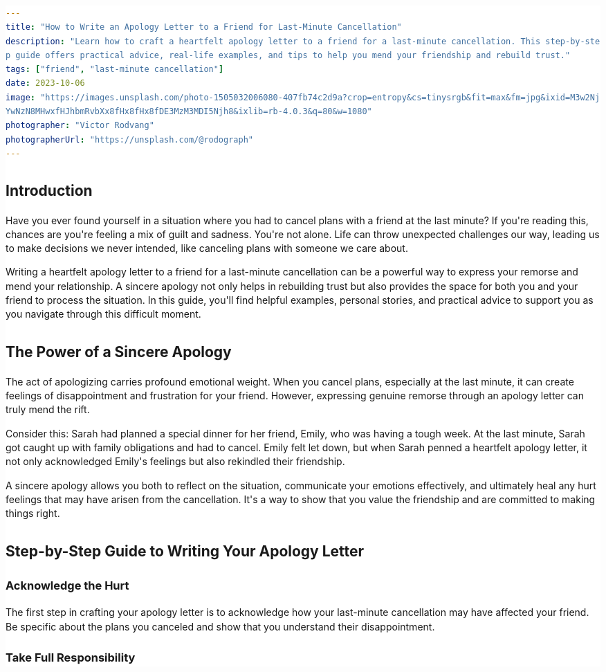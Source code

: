 ```yaml
---
title: "How to Write an Apology Letter to a Friend for Last-Minute Cancellation"
description: "Learn how to craft a heartfelt apology letter to a friend for a last-minute cancellation. This step-by-step guide offers practical advice, real-life examples, and tips to help you mend your friendship and rebuild trust."
tags: ["friend", "last-minute cancellation"]
date: 2023-10-06
image: "https://images.unsplash.com/photo-1505032006080-407fb74c2d9a?crop=entropy&cs=tinysrgb&fit=max&fm=jpg&ixid=M3w2NjYwNzN8MHwxfHJhbmRvbXx8fHx8fHx8fDE3MzM3MDI5Njh8&ixlib=rb-4.0.3&q=80&w=1080"
photographer: "Victor Rodvang"
photographerUrl: "https://unsplash.com/@rodograph"
---
```


## Introduction

Have you ever found yourself in a situation where you had to cancel plans with a friend at the last minute? If you're reading this, chances are you're feeling a mix of guilt and sadness. You're not alone. Life can throw unexpected challenges our way, leading us to make decisions we never intended, like canceling plans with someone we care about.

Writing a heartfelt apology letter to a friend for a last-minute cancellation can be a powerful way to express your remorse and mend your relationship. A sincere apology not only helps in rebuilding trust but also provides the space for both you and your friend to process the situation. In this guide, you'll find helpful examples, personal stories, and practical advice to support you as you navigate through this difficult moment.

## The Power of a Sincere Apology

The act of apologizing carries profound emotional weight. When you cancel plans, especially at the last minute, it can create feelings of disappointment and frustration for your friend. However, expressing genuine remorse through an apology letter can truly mend the rift. 

Consider this: Sarah had planned a special dinner for her friend, Emily, who was having a tough week. At the last minute, Sarah got caught up with family obligations and had to cancel. Emily felt let down, but when Sarah penned a heartfelt apology letter, it not only acknowledged Emily's feelings but also rekindled their friendship. 

A sincere apology allows you both to reflect on the situation, communicate your emotions effectively, and ultimately heal any hurt feelings that may have arisen from the cancellation. It's a way to show that you value the friendship and are committed to making things right.

## Step-by-Step Guide to Writing Your Apology Letter

### Acknowledge the Hurt

The first step in crafting your apology letter is to acknowledge how your last-minute cancellation may have affected your friend. Be specific about the plans you canceled and show that you understand their disappointment. 

### Take Full Responsibility
